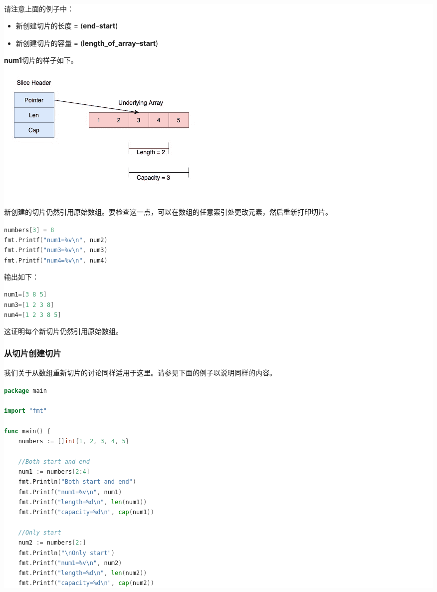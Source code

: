 
请注意上面的例子中：

+   新创建切片的长度 = (**end**–**start**)

+   新创建切片的容量 = (**length_of_array**–**start**)

**num1**切片的样子如下。

![](img/33586fc71a4b7b6f0294dc7dc24f41df.png)

新创建的切片仍然引用原始数组。要检查这一点，可以在数组的任意索引处更改元素，然后重新打印切片。

```go
numbers[3] = 8
fmt.Printf("num1=%v\n", num2)
fmt.Printf("num3=%v\n", num3)
fmt.Printf("num4=%v\n", num4)
```

输出如下：

```go
num1=[3 8 5]
num3=[1 2 3 8]
num4=[1 2 3 8 5]
```

这证明每个新切片仍然引用原始数组。

### **从切片创建切片**

我们关于从数组重新切片的讨论同样适用于这里。请参见下面的例子以说明同样的内容。

```go
package main

import "fmt"

func main() {
    numbers := []int{1, 2, 3, 4, 5}

    //Both start and end
    num1 := numbers[2:4]
    fmt.Println("Both start and end")
    fmt.Printf("num1=%v\n", num1)
    fmt.Printf("length=%d\n", len(num1))
    fmt.Printf("capacity=%d\n", cap(num1))

    //Only start
    num2 := numbers[2:]
    fmt.Println("\nOnly start")
    fmt.Printf("num1=%v\n", num2)
    fmt.Printf("length=%d\n", len(num2))
    fmt.Printf("capacity=%d\n", cap(num2))

```